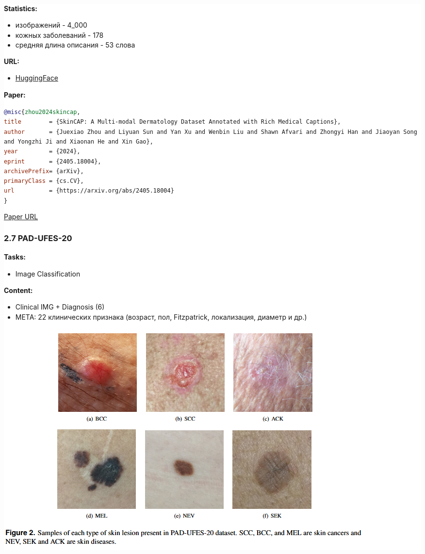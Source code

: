 **Statistics:**

- изображений - 4_000
- кожных заболеваний - 178
- средняя длина описания - 53 слова

**URL:**

- [HuggingFace](https://huggingface.co/datasets/joshuachou/SkinCAP)

**Paper:**

```bibtex
@misc{zhou2024skincap,
title        = {SkinCAP: A Multi‑modal Dermatology Dataset Annotated with Rich Medical Captions},
author       = {Juexiao Zhou and Liyuan Sun and Yan Xu and Wenbin Liu and Shawn Afvari and Zhongyi Han and Jiaoyan Song and Yongzhi Ji and Xiaonan He and Xin Gao},
year         = {2024},
eprint       = {2405.18004},
archivePrefix= {arXiv},
primaryClass = {cs.CV},
url          = {https://arxiv.org/abs/2405.18004}
}
```

[Paper URL](https://arxiv.org/abs/2405.18004)

### 2.7 PAD-UFES-20

**Tasks:**

- Image Classification

**Content:**

- Clinical IMG + Diagnosis (6)
- META: 22 клинических признака (возраст, пол, Fitzpatrick, локализация, диаметр и др.)

![alt text](image-4.png)
